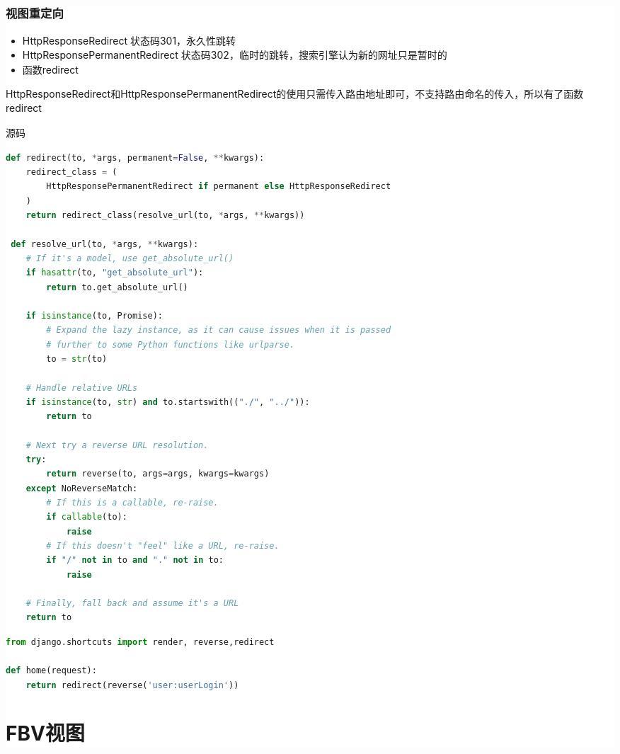 ### 视图重定向

- HttpResponseRedirect 状态码301，永久性跳转
- HttpResponsePermanentRedirect 状态码302，临时的跳转，搜索引擎认为新的网址只是暂时的
- 函数redirect

HttpResponseRedirect和HttpResponsePermanentRedirect的使用只需传入路由地址即可，不支持路由命名的传入，所以有了函数 redirect

源码

```python
def redirect(to, *args, permanent=False, **kwargs):
    redirect_class = (
        HttpResponsePermanentRedirect if permanent else HttpResponseRedirect
    )
    return redirect_class(resolve_url(to, *args, **kwargs))
  
 def resolve_url(to, *args, **kwargs):
    # If it's a model, use get_absolute_url()
    if hasattr(to, "get_absolute_url"):
        return to.get_absolute_url()

    if isinstance(to, Promise):
        # Expand the lazy instance, as it can cause issues when it is passed
        # further to some Python functions like urlparse.
        to = str(to)

    # Handle relative URLs
    if isinstance(to, str) and to.startswith(("./", "../")):
        return to

    # Next try a reverse URL resolution.
    try:
        return reverse(to, args=args, kwargs=kwargs)
    except NoReverseMatch:
        # If this is a callable, re-raise.
        if callable(to):
            raise
        # If this doesn't "feel" like a URL, re-raise.
        if "/" not in to and "." not in to:
            raise

    # Finally, fall back and assume it's a URL
    return to
```

```python
from django.shortcuts import render, reverse,redirect

def home(request):
    return redirect(reverse('user:userLogin'))
```

# FBV视图
